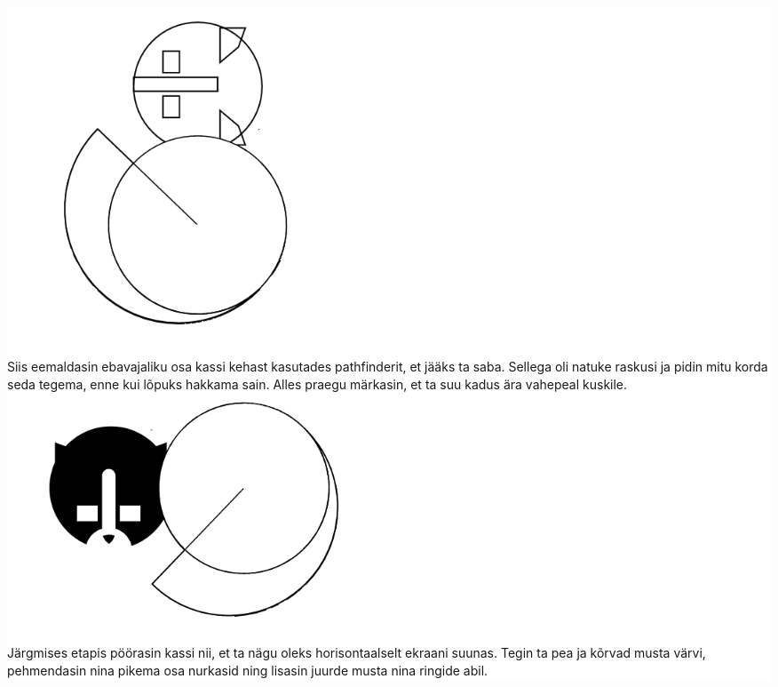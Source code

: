 <img src="./images/kassiref2.png" alt="Kass referentsi järgi 2" width="400"/>
<br>
Siis eemaldasin ebavajaliku osa kassi kehast kasutades pathfinderit, et jääks ta saba. Sellega oli natuke raskusi ja pidin mitu korda seda tegema, enne kui lõpuks hakkama sain. Alles praegu märkasin, et ta suu kadus ära vahepeal kuskile.
<br>
<img src="./images/kassiref3.png" alt="Kass referentsi järgi 3" width="400"/>
<br>
Järgmises etapis pöörasin kassi nii, et ta nägu oleks horisontaalselt ekraani suunas. Tegin ta pea ja kõrvad musta värvi, pehmendasin nina pikema osa nurkasid ning lisasin juurde musta nina ringide abil.
<br>